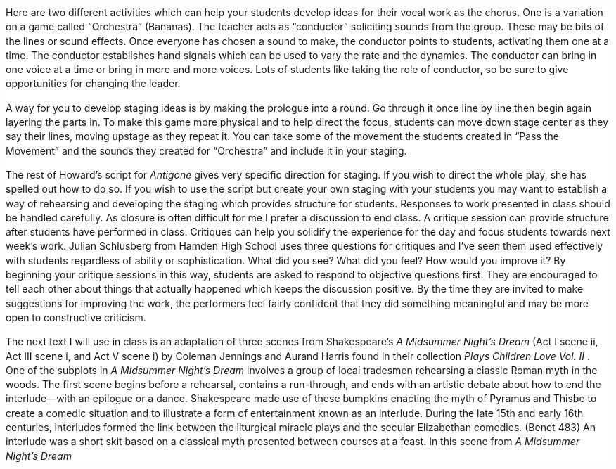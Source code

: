   Here are two different activities which can help your students develop ideas for their vocal work as the chorus. One is a variation on a game called “Orchestra” (Bananas). The teacher acts as “conductor” soliciting sounds from the group. These may be bits of the lines or sound effects. Once everyone has chosen a sound to make, the conductor points to students, activating them one at a time. The conductor establishes hand signals which can be used to vary the rate and the dynamics. The conductor can bring in one voice at a time or bring in more and more voices. Lots of students like taking the role of conductor, so be sure to give opportunities for changing the leader.
 </p>
 <p>
  A way for you to develop staging ideas is by making the prologue into a round. Go through it once line by line then begin again layering the parts in. To make this game more physical and to help direct the focus, students can move down stage center as they say their lines, moving upstage as they repeat it. You can take some of the movement the students created in “Pass the Movement” and the sounds they created for “Orchestra” and include it in your staging.
 </p>
 <p>
  The rest of Howard’s script for
  <i>
   Antigone
  </i>
  gives very specific direction for staging. If you wish to direct the whole play, she has spelled out how to do so. If you wish to use the script but create your own staging with your students you may want to establish a way of rehearsing and developing the staging which provides structure for students. Responses to work presented in class should be handled carefully. As closure is often difficult for me I prefer a discussion to end class. A critique session can provide structure after students have performed in class. Critiques can help you solidify the experience for the day and focus students towards next week’s work. Julian Schlusberg from Hamden High School uses three questions for critiques and I’ve seen them used effectively with students regardless of ability or sophistication. What did you see? What did you feel? How would you improve it? By beginning your critique sessions in this way, students are asked to respond to objective questions first. They are encouraged to tell each other about things that actually happened which keeps the discussion positive. By the time they are invited to make suggestions for improving the work, the performers feel fairly confident that they did something meaningful and may be more open to constructive criticism.
 </p>
 <p>
  The next text I will use in class is an adaptation of three scenes from Shakespeare’s
  <i>
   A Midsummer Night’s Dream
  </i>
  (Act I scene ii, Act III scene i, and Act V scene i) by Coleman Jennings and Aurand Harris found in their collection
  <i>
   Plays Children Love Vol.
  </i>
  <i>
   II
  </i>
  . One of the subplots in
  <i>
   A Midsummer Night’s Dream
  </i>
  involves a group of local tradesmen rehearsing a classic Roman myth in the woods. The first scene begins before a rehearsal, contains a run-through, and ends with an artistic debate about how to end the interlude—with an epilogue or a dance. Shakespeare made use of these bumpkins enacting the myth of Pyramus and Thisbe to create a comedic situation and to illustrate a form of entertainment known as an interlude. During the late 15th and early 16th centuries, interludes formed the link between the liturgical miracle plays and the secular Elizabethan comedies. (Benet 483) An interlude was a short skit based on a classical myth presented between courses at a feast. In this scene from
  <i>
   A Midsummer
  </i>
  <i>
   Night’s Dream
  </i>